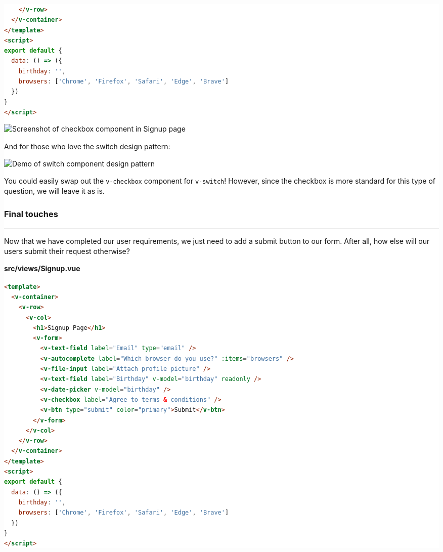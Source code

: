 ```html
    </v-row>
  </v-container>
</template>
<script>
export default {
  data: () => ({
    birthday: '',
    browsers: ['Chrome', 'Firefox', 'Safari', 'Edge', 'Brave']
  })
}
</script>
```

![Screenshot of checkbox component in Signup page](https://firebasestorage.googleapis.com/v0/b/vue-mastery.appspot.com/o/flamelink%2Fmedia%2F1569910133856_09-checkbox.png?alt=media&token=37b2c331-04d6-46c0-8aad-be594823b4bf)

And for those who love the switch design pattern:

![Demo of switch component design pattern](https://firebasestorage.googleapis.com/v0/b/vue-mastery.appspot.com/o/flamelink%2Fmedia%2F1569910134889_10-switch.gif?alt=media&token=669b958e-6f98-4c3c-9726-d2797b6a7234)

You could easily swap out the `v-checkbox` component for `v-switch`! However, since the checkbox is more standard for this type of question, we will leave it as is.

### Final touches

------

Now that we have completed our user requirements, we just need to add a submit button to our form. After all, how else will our users submit  their request otherwise?

**src/views/Signup.vue**

```html
<template>
  <v-container>
    <v-row>
      <v-col>
        <h1>Signup Page</h1>
        <v-form>
          <v-text-field label="Email" type="email" />
          <v-autocomplete label="Which browser do you use?" :items="browsers" />
          <v-file-input label="Attach profile picture" />
          <v-text-field label="Birthday" v-model="birthday" readonly />
          <v-date-picker v-model="birthday" />
          <v-checkbox label="Agree to terms & conditions" />
          <v-btn type="submit" color="primary">Submit</v-btn>
        </v-form>
      </v-col>
    </v-row>
  </v-container>
</template>
<script>
export default {
  data: () => ({
    birthday: '',
    browsers: ['Chrome', 'Firefox', 'Safari', 'Edge', 'Brave']
  })
}
</script>
```
